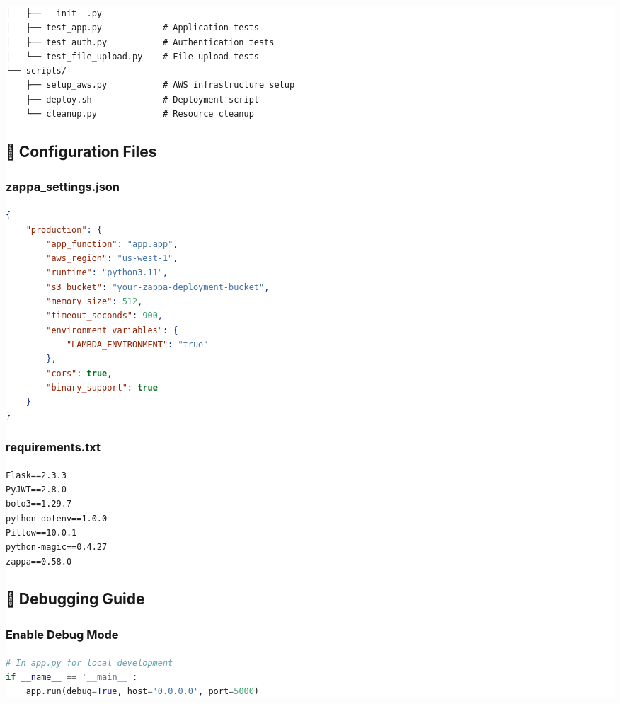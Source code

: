 ```
│   ├── __init__.py
│   ├── test_app.py            # Application tests
│   ├── test_auth.py           # Authentication tests
│   └── test_file_upload.py    # File upload tests
└── scripts/
    ├── setup_aws.py           # AWS infrastructure setup
    ├── deploy.sh              # Deployment script
    └── cleanup.py             # Resource cleanup
```

## 🔧 Configuration Files

### zappa_settings.json
```json
{
    "production": {
        "app_function": "app.app",
        "aws_region": "us-west-1",
        "runtime": "python3.11",
        "s3_bucket": "your-zappa-deployment-bucket",
        "memory_size": 512,
        "timeout_seconds": 900,
        "environment_variables": {
            "LAMBDA_ENVIRONMENT": "true"
        },
        "cors": true,
        "binary_support": true
    }
}
```

### requirements.txt
```
Flask==2.3.3
PyJWT==2.8.0
boto3==1.29.7
python-dotenv==1.0.0
Pillow==10.0.1
python-magic==0.4.27
zappa==0.58.0
```

## 🐛 Debugging Guide

### Enable Debug Mode
```python
# In app.py for local development
if __name__ == '__main__':
    app.run(debug=True, host='0.0.0.0', port=5000)
```
